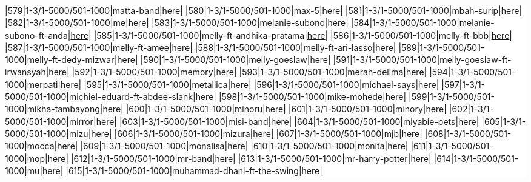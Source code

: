 |579|1-3/1-5000/501-1000|matta-band|[here](https://cdn.jsdelivr.net/gh/guitarchord/aa1-3/1-5000/501-1000/matta-band.webp)|
|580|1-3/1-5000/501-1000|max-5|[here](https://cdn.jsdelivr.net/gh/guitarchord/aa1-3/1-5000/501-1000/max-5.webp)|
|581|1-3/1-5000/501-1000|mbah-surip|[here](https://cdn.jsdelivr.net/gh/guitarchord/aa1-3/1-5000/501-1000/mbah-surip.webp)|
|582|1-3/1-5000/501-1000|me|[here](https://cdn.jsdelivr.net/gh/guitarchord/aa1-3/1-5000/501-1000/me.webp)|
|583|1-3/1-5000/501-1000|melanie-subono|[here](https://cdn.jsdelivr.net/gh/guitarchord/aa1-3/1-5000/501-1000/melanie-subono.webp)|
|584|1-3/1-5000/501-1000|melanie-subono-ft-anda|[here](https://cdn.jsdelivr.net/gh/guitarchord/aa1-3/1-5000/501-1000/melanie-subono-ft-anda.webp)|
|585|1-3/1-5000/501-1000|melly-ft-andhika-pratama|[here](https://cdn.jsdelivr.net/gh/guitarchord/aa1-3/1-5000/501-1000/melly-ft-andhika-pratama.webp)|
|586|1-3/1-5000/501-1000|melly-ft-bbb|[here](https://cdn.jsdelivr.net/gh/guitarchord/aa1-3/1-5000/501-1000/melly-ft-bbb.webp)|
|587|1-3/1-5000/501-1000|melly-ft-amee|[here](https://cdn.jsdelivr.net/gh/guitarchord/aa1-3/1-5000/501-1000/melly-ft-amee.webp)|
|588|1-3/1-5000/501-1000|melly-ft-ari-lasso|[here](https://cdn.jsdelivr.net/gh/guitarchord/aa1-3/1-5000/501-1000/melly-ft-ari-lasso.webp)|
|589|1-3/1-5000/501-1000|melly-ft-dedy-mizwar|[here](https://cdn.jsdelivr.net/gh/guitarchord/aa1-3/1-5000/501-1000/melly-ft-dedy-mizwar.webp)|
|590|1-3/1-5000/501-1000|melly-goeslaw|[here](https://cdn.jsdelivr.net/gh/guitarchord/aa1-3/1-5000/501-1000/melly-goeslaw.webp)|
|591|1-3/1-5000/501-1000|melly-goeslaw-ft-irwansyah|[here](https://cdn.jsdelivr.net/gh/guitarchord/aa1-3/1-5000/501-1000/melly-goeslaw-ft-irwansyah.webp)|
|592|1-3/1-5000/501-1000|memory|[here](https://cdn.jsdelivr.net/gh/guitarchord/aa1-3/1-5000/501-1000/memory.webp)|
|593|1-3/1-5000/501-1000|merah-delima|[here](https://cdn.jsdelivr.net/gh/guitarchord/aa1-3/1-5000/501-1000/merah-delima.webp)|
|594|1-3/1-5000/501-1000|merpati|[here](https://cdn.jsdelivr.net/gh/guitarchord/aa1-3/1-5000/501-1000/merpati.webp)|
|595|1-3/1-5000/501-1000|metallica|[here](https://cdn.jsdelivr.net/gh/guitarchord/aa1-3/1-5000/501-1000/metallica.webp)|
|596|1-3/1-5000/501-1000|michael-says|[here](https://cdn.jsdelivr.net/gh/guitarchord/aa1-3/1-5000/501-1000/michael-says.webp)|
|597|1-3/1-5000/501-1000|michiel-eduard-ft-abdee-slank|[here](https://cdn.jsdelivr.net/gh/guitarchord/aa1-3/1-5000/501-1000/michiel-eduard-ft-abdee-slank.webp)|
|598|1-3/1-5000/501-1000|mike-mohede|[here](https://cdn.jsdelivr.net/gh/guitarchord/aa1-3/1-5000/501-1000/mike-mohede.webp)|
|599|1-3/1-5000/501-1000|mikha-tambayong|[here](https://cdn.jsdelivr.net/gh/guitarchord/aa1-3/1-5000/501-1000/mikha-tambayong.webp)|
|600|1-3/1-5000/501-1000|minoru|[here](https://cdn.jsdelivr.net/gh/guitarchord/aa1-3/1-5000/501-1000/minoru.webp)|
|601|1-3/1-5000/501-1000|minory|[here](https://cdn.jsdelivr.net/gh/guitarchord/aa1-3/1-5000/501-1000/minory.webp)|
|602|1-3/1-5000/501-1000|mirror|[here](https://cdn.jsdelivr.net/gh/guitarchord/aa1-3/1-5000/501-1000/mirror.webp)|
|603|1-3/1-5000/501-1000|misi-band|[here](https://cdn.jsdelivr.net/gh/guitarchord/aa1-3/1-5000/501-1000/misi-band.webp)|
|604|1-3/1-5000/501-1000|miyabie-pets|[here](https://cdn.jsdelivr.net/gh/guitarchord/aa1-3/1-5000/501-1000/miyabie-pets.webp)|
|605|1-3/1-5000/501-1000|mizu|[here](https://cdn.jsdelivr.net/gh/guitarchord/aa1-3/1-5000/501-1000/mizu.webp)|
|606|1-3/1-5000/501-1000|mizura|[here](https://cdn.jsdelivr.net/gh/guitarchord/aa1-3/1-5000/501-1000/mizura.webp)|
|607|1-3/1-5000/501-1000|mjb|[here](https://cdn.jsdelivr.net/gh/guitarchord/aa1-3/1-5000/501-1000/mjb.webp)|
|608|1-3/1-5000/501-1000|mocca|[here](https://cdn.jsdelivr.net/gh/guitarchord/aa1-3/1-5000/501-1000/mocca.webp)|
|609|1-3/1-5000/501-1000|monalisa|[here](https://cdn.jsdelivr.net/gh/guitarchord/aa1-3/1-5000/501-1000/monalisa.webp)|
|610|1-3/1-5000/501-1000|monita|[here](https://cdn.jsdelivr.net/gh/guitarchord/aa1-3/1-5000/501-1000/monita.webp)|
|611|1-3/1-5000/501-1000|mop|[here](https://cdn.jsdelivr.net/gh/guitarchord/aa1-3/1-5000/501-1000/mop.webp)|
|612|1-3/1-5000/501-1000|mr-band|[here](https://cdn.jsdelivr.net/gh/guitarchord/aa1-3/1-5000/501-1000/mr-band.webp)|
|613|1-3/1-5000/501-1000|mr-harry-potter|[here](https://cdn.jsdelivr.net/gh/guitarchord/aa1-3/1-5000/501-1000/mr-harry-potter.webp)|
|614|1-3/1-5000/501-1000|mu|[here](https://cdn.jsdelivr.net/gh/guitarchord/aa1-3/1-5000/501-1000/mu.webp)|
|615|1-3/1-5000/501-1000|muhammad-dhani-ft-the-swing|[here](https://cdn.jsdelivr.net/gh/guitarchord/aa1-3/1-5000/501-1000/muhammad-dhani-ft-the-swing.webp)|